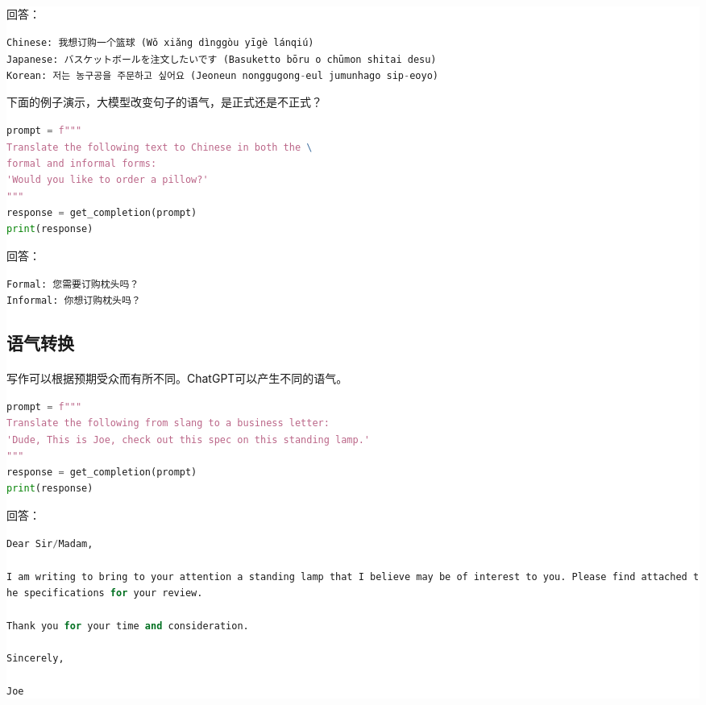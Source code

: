 回答：

```python
Chinese: 我想订购一个篮球 (Wǒ xiǎng dìnggòu yīgè lánqiú)
Japanese: バスケットボールを注文したいです (Basuketto bōru o chūmon shitai desu)
Korean: 저는 농구공을 주문하고 싶어요 (Jeoneun nonggugong-eul jumunhago sip-eoyo)
```



下面的例子演示，大模型改变句子的语气，是正式还是不正式？

```python
prompt = f"""
Translate the following text to Chinese in both the \
formal and informal forms: 
'Would you like to order a pillow?'
"""
response = get_completion(prompt)
print(response)
```

回答：

```python
Formal: 您需要订购枕头吗？
Informal: 你想订购枕头吗？
```



## 语气转换

写作可以根据预期受众而有所不同。ChatGPT可以产生不同的语气。

```python
prompt = f"""
Translate the following from slang to a business letter: 
'Dude, This is Joe, check out this spec on this standing lamp.'
"""
response = get_completion(prompt)
print(response)
```

回答：

```python
Dear Sir/Madam,

I am writing to bring to your attention a standing lamp that I believe may be of interest to you. Please find attached the specifications for your review.

Thank you for your time and consideration.

Sincerely,

Joe
```
